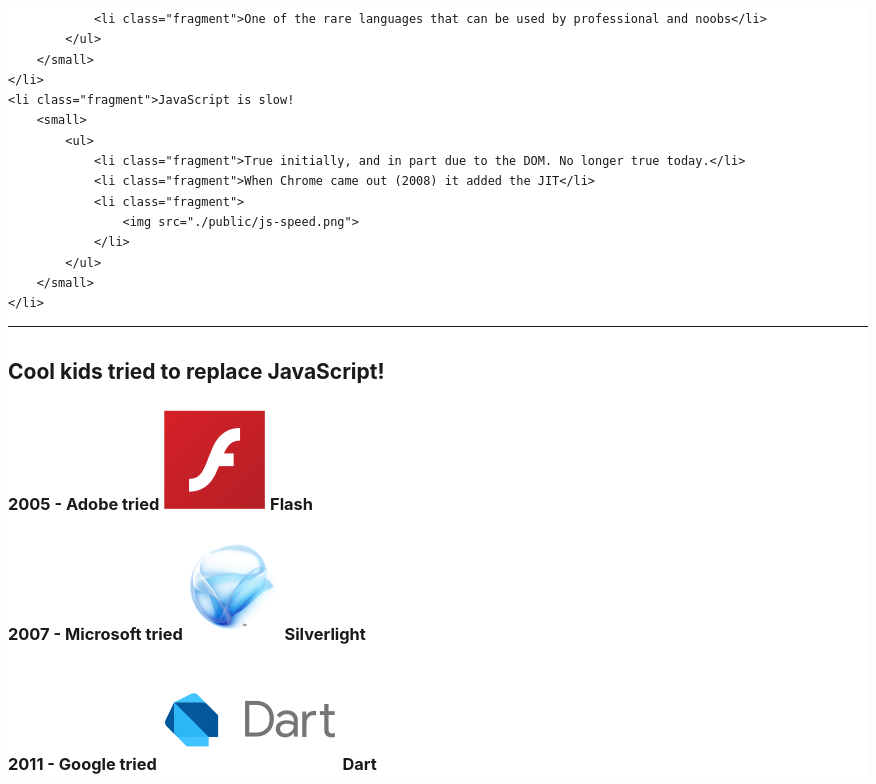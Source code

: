                 <li class="fragment">One of the rare languages that can be used by professional and noobs</li>
            </ul>
        </small>
    </li>
    <li class="fragment">JavaScript is slow!
        <small>
            <ul>
                <li class="fragment">True initially, and in part due to the DOM. No longer true today.</li>
                <li class="fragment">When Chrome came out (2008) it added the JIT</li>
                <li class="fragment">
                    <img src="./public/js-speed.png">
                </li>
            </ul>
        </small>
    </li>
</ul>

---

## Cool kids tried to replace JavaScript! 

<h3 class="fragment">2005 - Adobe tried <img class="logo" src="./public/flashplayer.png"/> Flash</h3>
<h3 class="fragment">2007 - Microsoft tried <img class="logo" src="./public/silverlight.png"/> Silverlight</h3>
<h3 class="fragment">2011 - Google tried <img class="logo" src="./public/dart.png"/> Dart</h3>
